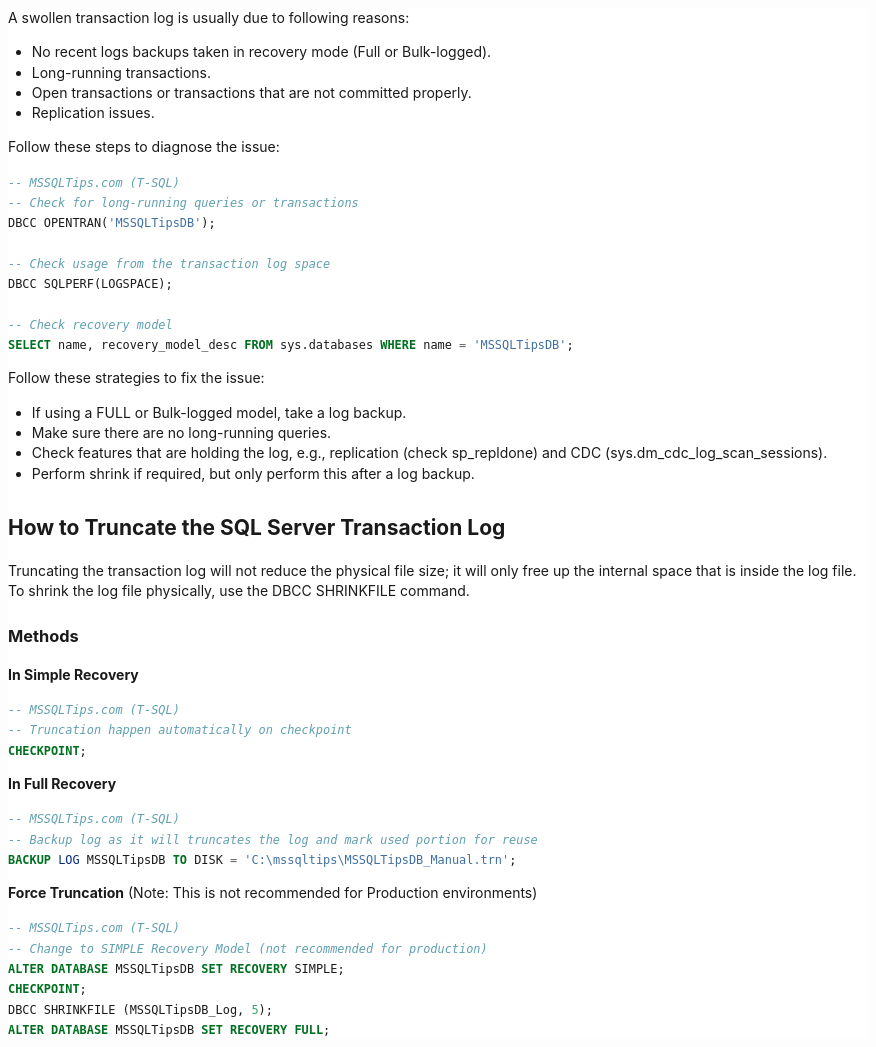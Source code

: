 A swollen transaction log is usually due to following reasons:

*   No recent logs backups taken in recovery mode (Full or Bulk-logged).
*   Long-running transactions.
*   Open transactions or transactions that are not committed properly.
*   Replication issues.

Follow these steps to diagnose the issue:

```sql
-- MSSQLTips.com (T-SQL)
-- Check for long-running queries or transactions
DBCC OPENTRAN('MSSQLTipsDB');
 
-- Check usage from the transaction log space
DBCC SQLPERF(LOGSPACE);
 
-- Check recovery model
SELECT name, recovery_model_desc FROM sys.databases WHERE name = 'MSSQLTipsDB';
```

Follow these strategies to fix the issue:

*   If using a FULL or Bulk-logged model, take a log backup.
*   Make sure there are no long-running queries.
*   Check features that are holding the log, e.g., replication (check sp\_repldone) and CDC (sys.dm\_cdc\_log\_scan\_sessions).
*   Perform shrink if required, but only perform this after a log backup.

## How to Truncate the SQL Server Transaction Log

Truncating the transaction log will not reduce the physical file size; it will only free up the internal space that is inside the log file. To shrink the log file physically, use the DBCC SHRINKFILE command.

### Methods

**In Simple Recovery**

```sql
-- MSSQLTips.com (T-SQL)
-- Truncation happen automatically on checkpoint
CHECKPOINT;
```

**In Full Recovery**

```sql
-- MSSQLTips.com (T-SQL)
-- Backup log as it will truncates the log and mark used portion for reuse
BACKUP LOG MSSQLTipsDB TO DISK = 'C:\mssqltips\MSSQLTipsDB_Manual.trn';
```

**Force Truncation** (Note: This is not recommended for Production environments)

```sql
-- MSSQLTips.com (T-SQL)
-- Change to SIMPLE Recovery Model (not recommended for production)
ALTER DATABASE MSSQLTipsDB SET RECOVERY SIMPLE;
CHECKPOINT;
DBCC SHRINKFILE (MSSQLTipsDB_Log, 5);
ALTER DATABASE MSSQLTipsDB SET RECOVERY FULL;
```
